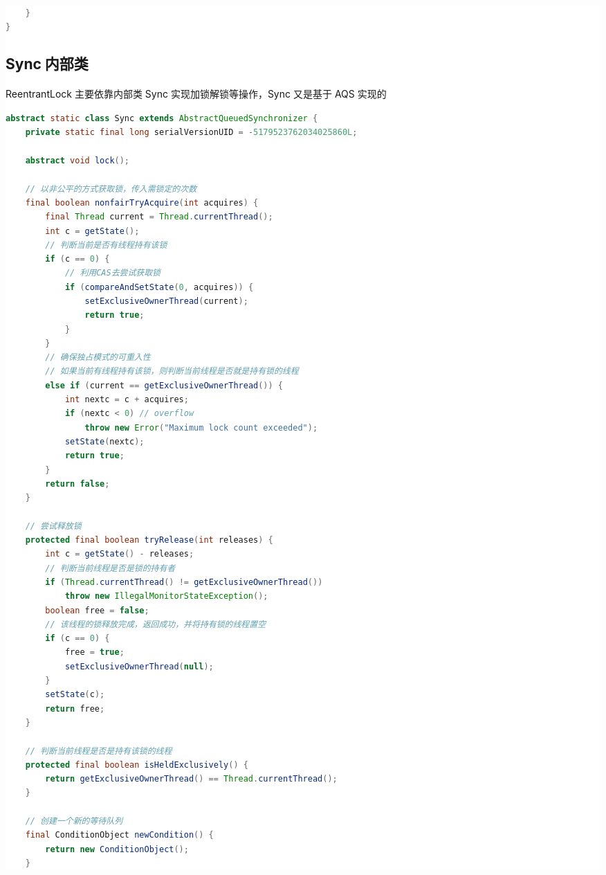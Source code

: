 ```java
    }
}
```

## Sync 内部类

ReentrantLock 主要依靠内部类 Sync 实现加锁解锁等操作，Sync 又是基于 AQS 实现的

```java
abstract static class Sync extends AbstractQueuedSynchronizer {
    private static final long serialVersionUID = -5179523762034025860L;

    abstract void lock();

    // 以非公平的方式获取锁，传入需锁定的次数
    final boolean nonfairTryAcquire(int acquires) {
        final Thread current = Thread.currentThread();
        int c = getState();
        // 判断当前是否有线程持有该锁
        if (c == 0) {
            // 利用CAS去尝试获取锁
            if (compareAndSetState(0, acquires)) {
                setExclusiveOwnerThread(current);
                return true;
            }
        }
        // 确保独占模式的可重入性
        // 如果当前有线程持有该锁，则判断当前线程是否就是持有锁的线程
        else if (current == getExclusiveOwnerThread()) {
            int nextc = c + acquires;
            if (nextc < 0) // overflow
                throw new Error("Maximum lock count exceeded");
            setState(nextc);
            return true;
        }
        return false;
    }

    // 尝试释放锁
    protected final boolean tryRelease(int releases) {
        int c = getState() - releases;
        // 判断当前线程是否是锁的持有者
        if (Thread.currentThread() != getExclusiveOwnerThread())
            throw new IllegalMonitorStateException();
        boolean free = false;
        // 该线程的锁释放完成，返回成功，并将持有锁的线程置空
        if (c == 0) {
            free = true;
            setExclusiveOwnerThread(null);
        }
        setState(c);
        return free;
    }

    // 判断当前线程是否是持有该锁的线程
    protected final boolean isHeldExclusively() {
        return getExclusiveOwnerThread() == Thread.currentThread();
    }

    // 创建一个新的等待队列
    final ConditionObject newCondition() {
        return new ConditionObject();
    }
```